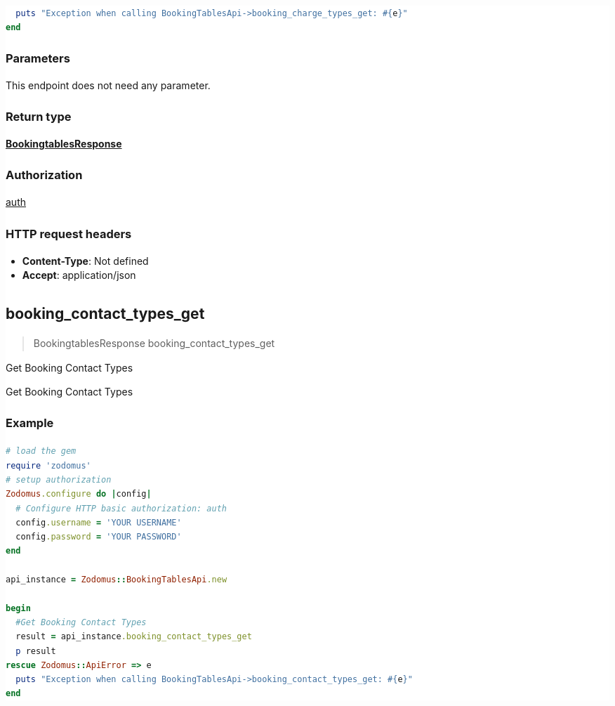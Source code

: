 ```ruby
  puts "Exception when calling BookingTablesApi->booking_charge_types_get: #{e}"
end
```

### Parameters

This endpoint does not need any parameter.

### Return type

[**BookingtablesResponse**](BookingtablesResponse.md)

### Authorization

[auth](../README.md#auth)

### HTTP request headers

- **Content-Type**: Not defined
- **Accept**: application/json


## booking_contact_types_get

> BookingtablesResponse booking_contact_types_get

Get Booking Contact Types

Get Booking Contact Types

### Example

```ruby
# load the gem
require 'zodomus'
# setup authorization
Zodomus.configure do |config|
  # Configure HTTP basic authorization: auth
  config.username = 'YOUR USERNAME'
  config.password = 'YOUR PASSWORD'
end

api_instance = Zodomus::BookingTablesApi.new

begin
  #Get Booking Contact Types
  result = api_instance.booking_contact_types_get
  p result
rescue Zodomus::ApiError => e
  puts "Exception when calling BookingTablesApi->booking_contact_types_get: #{e}"
end
```

